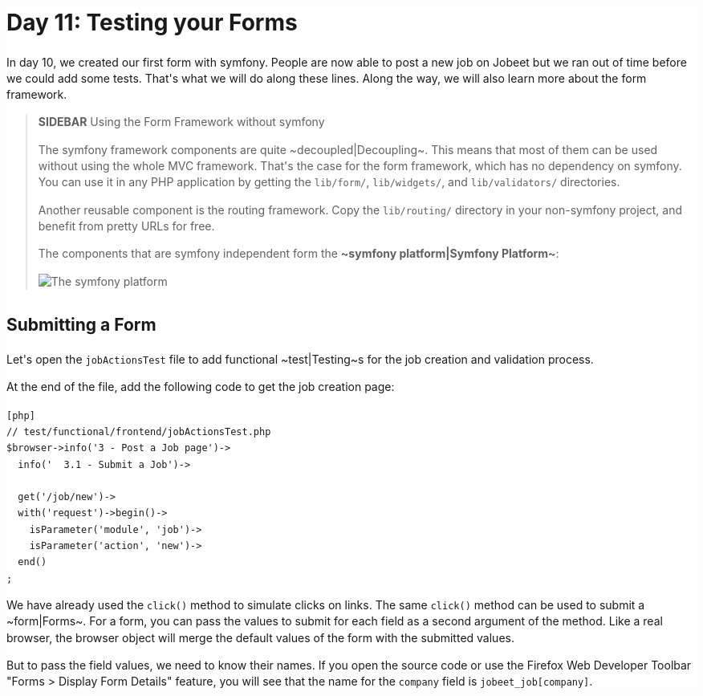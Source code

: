 Day 11: Testing your Forms
==========================

In day 10, we created our first form with symfony. People are now able to post a
new job on Jobeet but we ran out of time before we could add some tests. That's
what we will do along these lines. Along the way, we will also learn more about
the form framework.

>**SIDEBAR**
>Using the Form Framework without symfony
>
>The symfony framework components are quite ~decoupled|Decoupling~. This means that most of
>them can be used without using the whole MVC framework. That's the case for
>the form framework, which has no dependency on symfony. You can use it in any
>PHP application by getting the `lib/form/`, `lib/widgets/`, and
>`lib/validators/` directories.
>
>Another reusable component is the routing framework. Copy the `lib/routing/`
>directory in your non-symfony project, and benefit from pretty URLs for free.
>
>The components that are symfony independent form the 
>**~symfony platform|Symfony Platform~**:
>
>![The symfony platform](http://www.symfony-project.org/images/jobeet/1_4/11/platform.png)

Submitting a Form
-----------------

Let's open the `jobActionsTest` file to add functional ~test|Testing~s for the
job creation and validation process.

At the end of the file, add the following code to get the job creation page:

    [php]
    // test/functional/frontend/jobActionsTest.php
    $browser->info('3 - Post a Job page')->
      info('  3.1 - Submit a Job')->

      get('/job/new')->
      with('request')->begin()->
        isParameter('module', 'job')->
        isParameter('action', 'new')->
      end()
    ;

We have already used the `click()` method to simulate clicks on links. The same
`click()` method can be used to submit a ~form|Forms~. For a form, you can pass
the values to submit for each field as a second argument of the method. Like a
real browser, the browser object will merge the default values of the form with
the submitted values.

But to pass the field values, we need to know their names. If you open the
source code or use the Firefox Web Developer Toolbar "Forms > Display Form
Details" feature, you will see that the name for the `company` field is
`jobeet_job[company]`.
